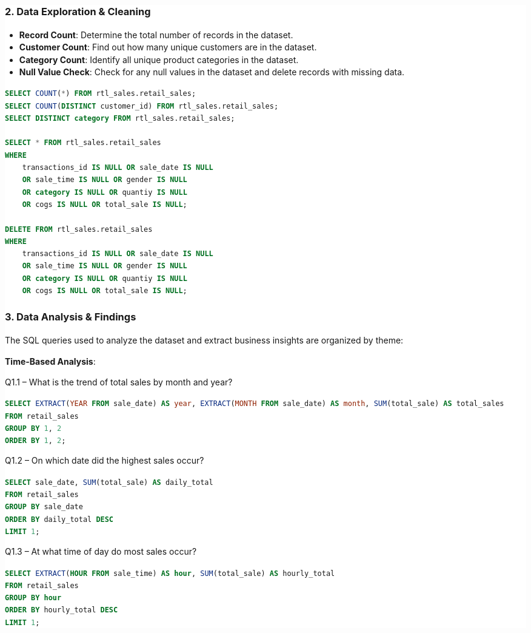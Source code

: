 ### 2. Data Exploration & Cleaning

- **Record Count**: Determine the total number of records in the dataset.
- **Customer Count**: Find out how many unique customers are in the dataset.
- **Category Count**: Identify all unique product categories in the dataset.
- **Null Value Check**: Check for any null values in the dataset and delete records with missing data.

```sql
SELECT COUNT(*) FROM rtl_sales.retail_sales;
SELECT COUNT(DISTINCT customer_id) FROM rtl_sales.retail_sales;
SELECT DISTINCT category FROM rtl_sales.retail_sales;

SELECT * FROM rtl_sales.retail_sales
WHERE 
    transactions_id IS NULL OR sale_date IS NULL
    OR sale_time IS NULL OR gender IS NULL
    OR category IS NULL OR quantiy IS NULL
    OR cogs IS NULL OR total_sale IS NULL;

DELETE FROM rtl_sales.retail_sales
WHERE 
    transactions_id IS NULL OR sale_date IS NULL
    OR sale_time IS NULL OR gender IS NULL
    OR category IS NULL OR quantiy IS NULL
    OR cogs IS NULL OR total_sale IS NULL;
```

### 3. Data Analysis & Findings

The SQL queries used to analyze the dataset and extract business insights are organized by theme:

**Time-Based Analysis**:

Q1.1 – What is the trend of total sales by month and year?
```sql
SELECT EXTRACT(YEAR FROM sale_date) AS year, EXTRACT(MONTH FROM sale_date) AS month, SUM(total_sale) AS total_sales
FROM retail_sales
GROUP BY 1, 2
ORDER BY 1, 2;
```

Q1.2 – On which date did the highest sales occur?
```sql
SELECT sale_date, SUM(total_sale) AS daily_total
FROM retail_sales
GROUP BY sale_date
ORDER BY daily_total DESC
LIMIT 1;
```

Q1.3 – At what time of day do most sales occur?
```sql
SELECT EXTRACT(HOUR FROM sale_time) AS hour, SUM(total_sale) AS hourly_total
FROM retail_sales
GROUP BY hour
ORDER BY hourly_total DESC
LIMIT 1;
```
